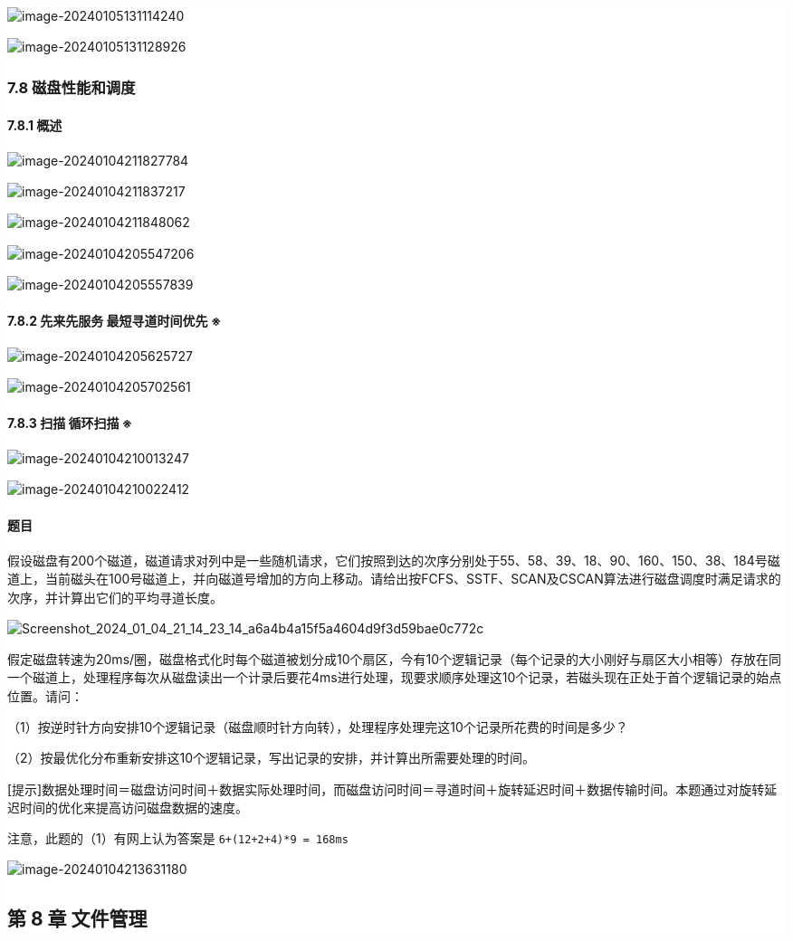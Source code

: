 ![image-20240105131114240](https://media.opennet.top/i/2024/01/05/lk1ni7-0.png)

![image-20240105131128926](https://media.opennet.top/i/2024/01/05/lkdf5h-0.png)

### 7.8 磁盘性能和调度

#### 7.8.1 概述

![image-20240104211827784](https://media.opennet.top/i/2024/01/04/ywvba7-0.png)

![image-20240104211837217](https://media.opennet.top/i/2024/01/04/ywx3a6-0.png)

![image-20240104211848062](https://media.opennet.top/i/2024/01/04/ywzhvi-0.png)

![image-20240104205547206](https://media.opennet.top/i/2024/01/04/xvgwyb-0.png)

![image-20240104205557839](https://media.opennet.top/i/2024/01/04/xvjf2j-0.png)

#### 7.8.2 先来先服务 最短寻道时间优先 ※

![image-20240104205625727](https://media.opennet.top/i/2024/01/04/xvxy6v-0.png)

![image-20240104205702561](https://media.opennet.top/i/2024/01/04/xw5vb6-0.png)

#### 7.8.3 扫描 循环扫描 ※

![image-20240104210013247](https://media.opennet.top/i/2024/01/04/xy09po-0.png)

![image-20240104210022412](https://media.opennet.top/i/2024/01/04/xyb0yj-0.png)

#### 题目

假设磁盘有200个磁道，磁道请求对列中是一些随机请求，它们按照到达的次序分别处于55、58、39、18、90、160、150、38、184号磁道上，当前磁头在100号磁道上，并向磁道号增加的方向上移动。请给出按FCFS、SSTF、SCAN及CSCAN算法进行磁盘调度时满足请求的次序，并计算出它们的平均寻道长度。

![Screenshot_2024_01_04_21_14_23_14_a6a4b4a15f5a4604d9f3d59bae0c772c](https://media.opennet.top/i/2024/01/04/yum7kf-0.jpg)

假定磁盘转速为20ms/圈，磁盘格式化时每个磁道被划分成10个扇区，今有10个逻辑记录（每个记录的大小刚好与扇区大小相等）存放在同一个磁道上，处理程序每次从磁盘读出一个计录后要花4ms进行处理，现要求顺序处理这10个记录，若磁头现在正处于首个逻辑记录的始点位置。请问：

（1）按逆时针方向安排10个逻辑记录（磁盘顺时针方向转），处理程序处理完这10个记录所花费的时间是多少？

（2）按最优化分布重新安排这10个逻辑记录，写出记录的安排，并计算出所需要处理的时间。

 [提示]数据处理时间＝磁盘访问时间＋数据实际处理时间，而磁盘访问时间＝寻道时间＋旋转延迟时间＋数据传输时间。本题通过对旋转延迟时间的优化来提高访问磁盘数据的速度。

注意，此题的（1）有网上认为答案是 `6+(12+2+4)*9 = 168ms`

![image-20240104213631180](https://media.opennet.top/i/2024/01/04/z7m002-0.png)

## 第 8 章 文件管理
